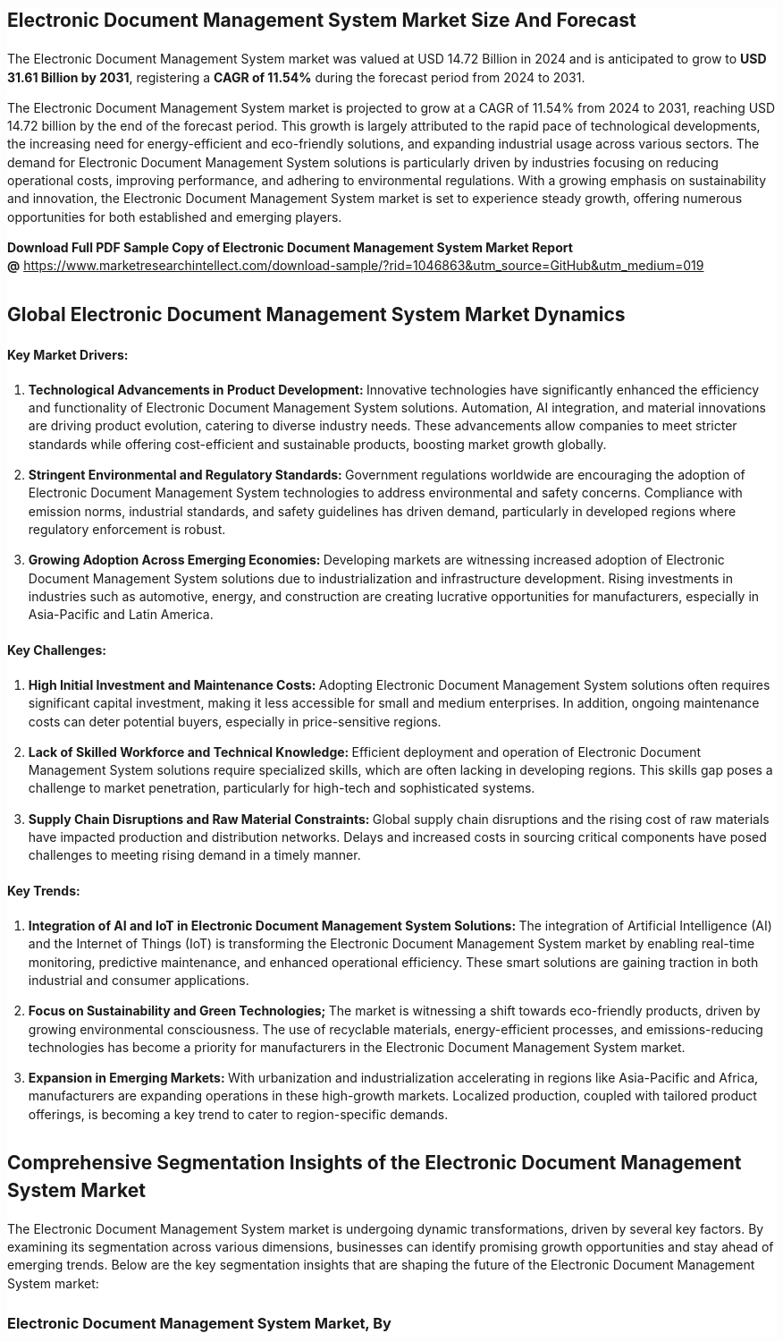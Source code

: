 <h2>Electronic Document Management System Market Size And Forecast</h2><p>The Electronic Document Management System market was valued at USD 14.72 Billion in 2024 and is anticipated to grow to <strong>USD 31.61 Billion by 2031</strong>, registering a <strong>CAGR of 11.54%</strong> during the forecast period from 2024 to 2031.</p><p>The Electronic Document Management System market is projected to grow at a CAGR of 11.54% from 2024 to 2031, reaching USD 14.72 billion by the end of the forecast period. This growth is largely attributed to the rapid pace of technological developments, the increasing need for energy-efficient and eco-friendly solutions, and expanding industrial usage across various sectors. The demand for Electronic Document Management System solutions is particularly driven by industries focusing on reducing operational costs, improving performance, and adhering to environmental regulations. With a growing emphasis on sustainability and innovation, the Electronic Document Management System market is set to experience steady growth, offering numerous opportunities for both established and emerging players.</p><p><strong>Download Full PDF Sample Copy of Electronic Document Management System Market Report @</strong>&nbsp;<a href="https://www.marketresearchintellect.com/download-sample/?rid=1046863&amp;utm_source=GitHub&amp;utm_medium=019">https://www.marketresearchintellect.com/download-sample/?rid=1046863&amp;utm_source=GitHub&amp;utm_medium=019</a></p><h2>Global Electronic Document Management System Market Dynamics</h2><h4><strong>Key Market Drivers:</strong></h4><ol><li><p><strong>Technological Advancements in Product Development:&nbsp;</strong>Innovative technologies have significantly enhanced the efficiency and functionality of Electronic Document Management System solutions. Automation, AI integration, and material innovations are driving product evolution, catering to diverse industry needs. These advancements allow companies to meet stricter standards while offering cost-efficient and sustainable products, boosting market growth globally.</p></li><li><p><strong>Stringent Environmental and Regulatory Standards:&nbsp;</strong>Government regulations worldwide are encouraging the adoption of Electronic Document Management System technologies to address environmental and safety concerns. Compliance with emission norms, industrial standards, and safety guidelines has driven demand, particularly in developed regions where regulatory enforcement is robust.</p></li><li><p><strong>Growing Adoption Across Emerging Economies:&nbsp;</strong>Developing markets are witnessing increased adoption of Electronic Document Management System solutions due to industrialization and infrastructure development. Rising investments in industries such as automotive, energy, and construction are creating lucrative opportunities for manufacturers, especially in Asia-Pacific and Latin America.</p></li></ol><h4><strong>Key Challenges:</strong></h4><ol><li><p><strong>High Initial Investment and Maintenance Costs:&nbsp;</strong>Adopting Electronic Document Management System solutions often requires significant capital investment, making it less accessible for small and medium enterprises. In addition, ongoing maintenance costs can deter potential buyers, especially in price-sensitive regions.</p></li><li><p><strong>Lack of Skilled Workforce and Technical Knowledge:&nbsp;</strong>Efficient deployment and operation of Electronic Document Management System solutions require specialized skills, which are often lacking in developing regions. This skills gap poses a challenge to market penetration, particularly for high-tech and sophisticated systems.</p></li><li><p><strong>Supply Chain Disruptions and Raw Material Constraints:&nbsp;</strong>Global supply chain disruptions and the rising cost of raw materials have impacted production and distribution networks. Delays and increased costs in sourcing critical components have posed challenges to meeting rising demand in a timely manner.</p></li></ol><h4><strong>Key Trends:</strong></h4><ol><li><p><strong>Integration of AI and IoT in Electronic Document Management System Solutions:&nbsp;</strong>The integration of Artificial Intelligence (AI) and the Internet of Things (IoT) is transforming the Electronic Document Management System market by enabling real-time monitoring, predictive maintenance, and enhanced operational efficiency. These smart solutions are gaining traction in both industrial and consumer applications.</p></li><li><p><strong>Focus on Sustainability and Green Technologies;&nbsp;</strong>The market is witnessing a shift towards eco-friendly products, driven by growing environmental consciousness. The use of recyclable materials, energy-efficient processes, and emissions-reducing technologies has become a priority for manufacturers in the Electronic Document Management System market.</p></li><li><p><strong>Expansion in Emerging Markets:&nbsp;</strong>With urbanization and industrialization accelerating in regions like Asia-Pacific and Africa, manufacturers are expanding operations in these high-growth markets. Localized production, coupled with tailored product offerings, is becoming a key trend to cater to region-specific demands.</p></li></ol><div class="article-main__content" data-test-id="publishing-text-block"><h2>Comprehensive Segmentation Insights of the Electronic Document Management System Market</h2><p>The Electronic Document Management System market is undergoing dynamic transformations, driven by several key factors. By examining its segmentation across various dimensions, businesses can identify promising growth opportunities and stay ahead of emerging trends. Below are the key segmentation insights that are shaping the future of the Electronic Document Management System market:</p><h3><strong>Electronic Document Management System Market, By